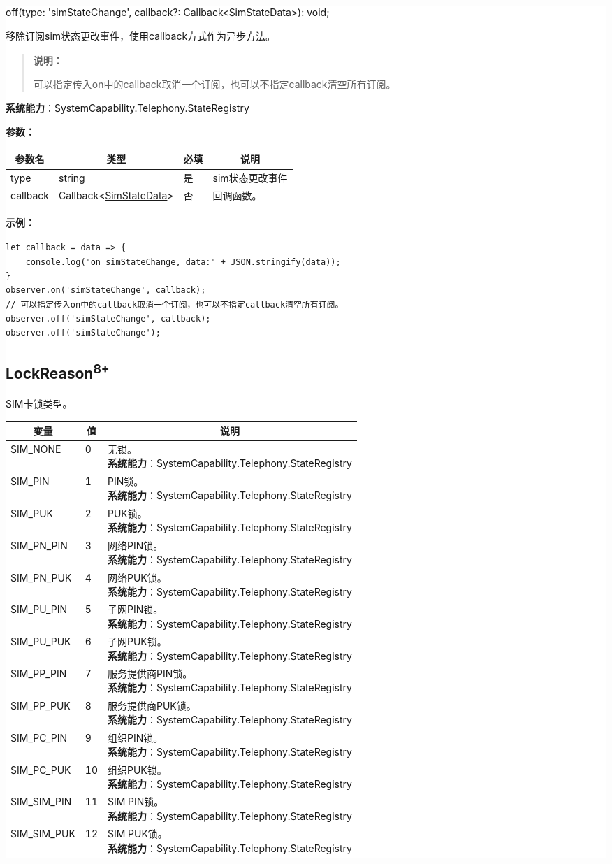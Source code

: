 off\(type: 'simStateChange', callback?: Callback\<SimStateData\>\): void;

移除订阅sim状态更改事件，使用callback方式作为异步方法。

>**说明：**
>
>可以指定传入on中的callback取消一个订阅，也可以不指定callback清空所有订阅。

**系统能力**：SystemCapability.Telephony.StateRegistry

**参数：**

| 参数名   | 类型                                                         | 必填 | 说明                                                         |
| -------- | ------------------------------------------------------------ | ---- | ------------------------------------------------------------ |
| type     | string                                                       | 是   | sim状态更改事件                                             |
| callback | Callback\<[SimStateData](#simstatedata7)\> | 否   | 回调函数。 |

**示例：**

```
let callback = data => {
    console.log("on simStateChange, data:" + JSON.stringify(data));
}
observer.on('simStateChange', callback);
// 可以指定传入on中的callback取消一个订阅，也可以不指定callback清空所有订阅。
observer.off('simStateChange', callback);
observer.off('simStateChange');
```


## LockReason<sup>8+</sup>

SIM卡锁类型。

| 变量        | 值   | 说明                                                         |
| ----------- | ---- | ------------------------------------------------------------ |
| SIM_NONE    | 0    | 无锁。<br/>**系统能力**：SystemCapability.Telephony.StateRegistry |
| SIM_PIN     | 1    | PIN锁。<br/>**系统能力**：SystemCapability.Telephony.StateRegistry |
| SIM_PUK     | 2    | PUK锁。<br/>**系统能力**：SystemCapability.Telephony.StateRegistry |
| SIM_PN_PIN  | 3    | 网络PIN锁。<br/>**系统能力**：SystemCapability.Telephony.StateRegistry |
| SIM_PN_PUK  | 4    | 网络PUK锁。<br/>**系统能力**：SystemCapability.Telephony.StateRegistry |
| SIM_PU_PIN  | 5    | 子网PIN锁。<br/>**系统能力**：SystemCapability.Telephony.StateRegistry |
| SIM_PU_PUK  | 6    | 子网PUK锁。<br/>**系统能力**：SystemCapability.Telephony.StateRegistry |
| SIM_PP_PIN  | 7    | 服务提供商PIN锁。<br/>**系统能力**：SystemCapability.Telephony.StateRegistry |
| SIM_PP_PUK  | 8    | 服务提供商PUK锁。<br/>**系统能力**：SystemCapability.Telephony.StateRegistry |
| SIM_PC_PIN  | 9    | 组织PIN锁。<br/>**系统能力**：SystemCapability.Telephony.StateRegistry |
| SIM_PC_PUK  | 10   | 组织PUK锁。<br/>**系统能力**：SystemCapability.Telephony.StateRegistry |
| SIM_SIM_PIN | 11   | SIM PIN锁。<br/>**系统能力**：SystemCapability.Telephony.StateRegistry |
| SIM_SIM_PUK | 12   | SIM PUK锁。<br/>**系统能力**：SystemCapability.Telephony.StateRegistry |

